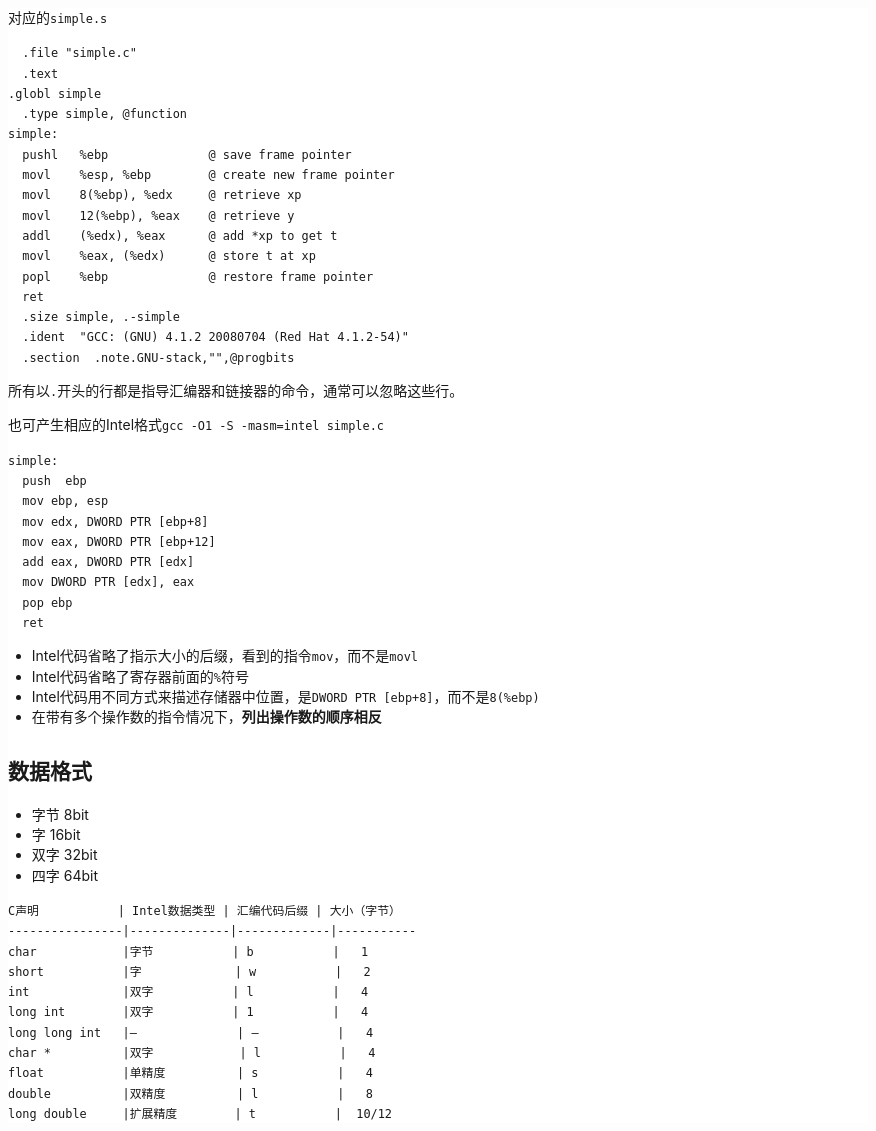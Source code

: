 对应的`simple.s`

```assembly
  .file "simple.c"
  .text
.globl simple
  .type simple, @function
simple:
  pushl   %ebp              @ save frame pointer
  movl    %esp, %ebp        @ create new frame pointer
  movl    8(%ebp), %edx     @ retrieve xp
  movl    12(%ebp), %eax    @ retrieve y
  addl    (%edx), %eax      @ add *xp to get t
  movl    %eax, (%edx)      @ store t at xp
  popl    %ebp              @ restore frame pointer
  ret
  .size simple, .-simple
  .ident  "GCC: (GNU) 4.1.2 20080704 (Red Hat 4.1.2-54)"
  .section  .note.GNU-stack,"",@progbits
```

所有以`.`开头的行都是指导汇编器和链接器的命令，通常可以忽略这些行。

也可产生相应的Intel格式`gcc -O1 -S -masm=intel simple.c`


```assembly
simple:
  push  ebp
  mov ebp, esp
  mov edx, DWORD PTR [ebp+8]
  mov eax, DWORD PTR [ebp+12]
  add eax, DWORD PTR [edx]
  mov DWORD PTR [edx], eax
  pop ebp
  ret
```

- Intel代码省略了指示大小的后缀，看到的指令`mov`，而不是`movl`
- Intel代码省略了寄存器前面的`%`符号
- Intel代码用不同方式来描述存储器中位置，是`DWORD PTR [ebp+8]`，而不是`8(%ebp)`
- 在带有多个操作数的指令情况下，__列出操作数的顺序相反__

## 数据格式

- 字节  8bit
- 字    16bit
- 双字  32bit
- 四字  64bit

```table
C声明           | Intel数据类型 | 汇编代码后缀 | 大小（字节）
----------------|--------------|-------------|-----------
char            |字节           | b           |   1
short           |字             | w           |   2
int             |双字           | l           |   4
long int        |双字           | 1           |   4
long long int   |—              | —           |   4
char *          |双字            | l           |   4
float           |单精度          | s           |   4
double          |双精度          | l           |   8
long double     |扩展精度        | t           |  10/12
```
